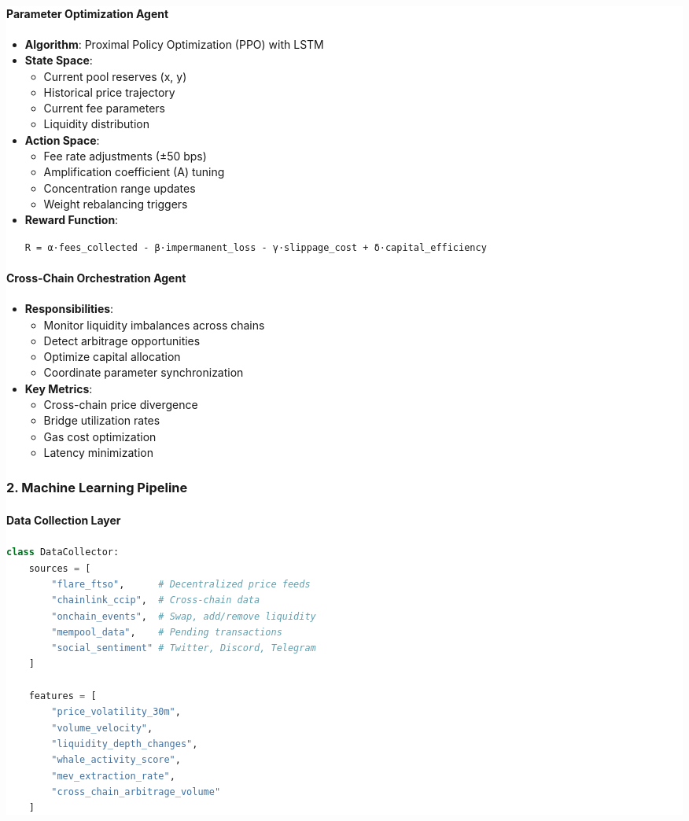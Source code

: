 #### Parameter Optimization Agent
- **Algorithm**: Proximal Policy Optimization (PPO) with LSTM
- **State Space**:
  - Current pool reserves (x, y)
  - Historical price trajectory
  - Current fee parameters
  - Liquidity distribution
- **Action Space**:
  - Fee rate adjustments (±50 bps)
  - Amplification coefficient (A) tuning
  - Concentration range updates
  - Weight rebalancing triggers
- **Reward Function**:
  ```
  R = α·fees_collected - β·impermanent_loss - γ·slippage_cost + δ·capital_efficiency
  ```

#### Cross-Chain Orchestration Agent
- **Responsibilities**:
  - Monitor liquidity imbalances across chains
  - Detect arbitrage opportunities
  - Optimize capital allocation
  - Coordinate parameter synchronization
- **Key Metrics**:
  - Cross-chain price divergence
  - Bridge utilization rates
  - Gas cost optimization
  - Latency minimization

### 2. Machine Learning Pipeline

#### Data Collection Layer
```python
class DataCollector:
    sources = [
        "flare_ftso",      # Decentralized price feeds
        "chainlink_ccip",  # Cross-chain data
        "onchain_events",  # Swap, add/remove liquidity
        "mempool_data",    # Pending transactions
        "social_sentiment" # Twitter, Discord, Telegram
    ]
    
    features = [
        "price_volatility_30m",
        "volume_velocity",
        "liquidity_depth_changes",
        "whale_activity_score",
        "mev_extraction_rate",
        "cross_chain_arbitrage_volume"
    ]
```

